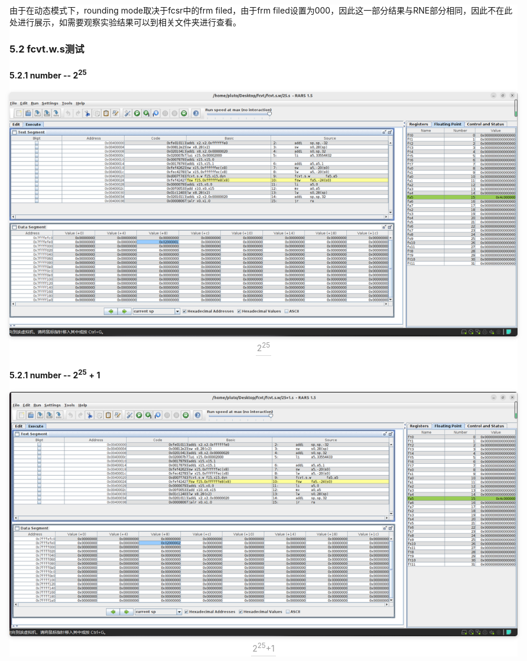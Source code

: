 由于在动态模式下，rounding mode取决于fcsr中的frm filed，由于frm filed设置为000，因此这一部分结果与RNE部分相同，因此不在此处进行展示，如需要观察实验结果可以到相关文件夹进行查看。

### 5.2 fcvt.w.s测试

#### 5.2.1 number -- $2^{25}$

<center>    <img style="border-radius: 0.3125em;    box-shadow: 0 2px 4px 0 rgba(34,36,38,.12),0 2px 10px 0 rgba(34,36,38,.08);"     src="25.png">    <br>    <div style="color:orange; border-bottom: 1px solid #d9d9d9;    display: inline-block;    color: #999;    padding: 2px;">2<sup>25</sup></div> </center>

#### 5.2.1 number -- $2^{25}+1$

<center>    <img style="border-radius: 0.3125em;    box-shadow: 0 2px 4px 0 rgba(34,36,38,.12),0 2px 10px 0 rgba(34,36,38,.08);"     src="25+1.png">    <br>    <div style="color:orange; border-bottom: 1px solid #d9d9d9;    display: inline-block;    color: #999;    padding: 2px;">2<sup>25</sup>+1</div> </center>
